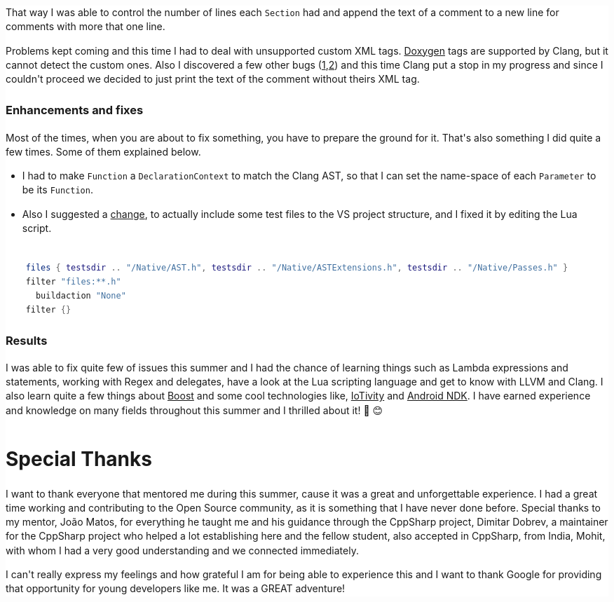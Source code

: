 That way I was able to control the number of lines each `Section` had and append the text of a comment to a new line for comments with more that one line.

Problems kept coming and this time I had to deal with unsupported custom XML tags. [Doxygen](http://www.stack.nl/~dimitri/doxygen/) tags are supported by Clang, but it cannot detect the custom ones. Also I discovered a few other bugs ([1](https://bugs.llvm.org/show_bug.cgi?id=33948),[2](https://bugs.llvm.org/show_bug.cgi?id=33949)) and this time Clang put a stop in my progress and since I couldn't proceed we decided to just print the text of the comment without theirs XML tag.

### Enhancements and fixes

Most of the times, when you are about to fix something, you have to prepare the ground for it. That's also something I did quite a few times. Some of them explained below.

* I had to make `Function` a `DeclarationContext` to match the Clang AST, so that I can set the name-space of each `Parameter` to be its `Function`.

* Also I suggested a [change](https://github.com/mono/CppSharp/issues/850), to actually include some test files to the VS project structure, and I fixed it by editing the Lua script.

```lua

    files { testsdir .. "/Native/AST.h", testsdir .. "/Native/ASTExtensions.h", testsdir .. "/Native/Passes.h" }
    filter "files:**.h"
      buildaction "None"
    filter {}

```

### Results

I was able to fix quite few of issues this summer and I had the chance of learning things such as Lambda expressions and statements, working with Regex and delegates, have a look at the Lua scripting language and get to know with LLVM and Clang. I also learn quite a few things about [Boost](http://www.boost.org/) and some cool technologies like, [IoTivity](https://www.iotivity.org/) and [Android NDK](https://developer.android.com/ndk/index.html).
I have earned experience and knowledge on many fields throughout this summer and I thrilled about it! 🤗 😊

# Special Thanks

I want to thank everyone that mentored me during this summer, cause it was a great and unforgettable experience. I had a great time working and contributing to the Open Source community, as it is something that I have never done before. Special thanks to my mentor, João Matos, for everything he taught me and his guidance through the CppSharp project, Dimitar Dobrev, a maintainer for the CppSharp project who helped a lot establishing here and the fellow student, also accepted in CppSharp, from India, Mohit, with whom I had a very good understanding and we connected immediately.

I can't really express my feelings and how grateful I am for being able to experience this and I want to thank Google for providing that opportunity for young developers like me. It was a GREAT adventure!